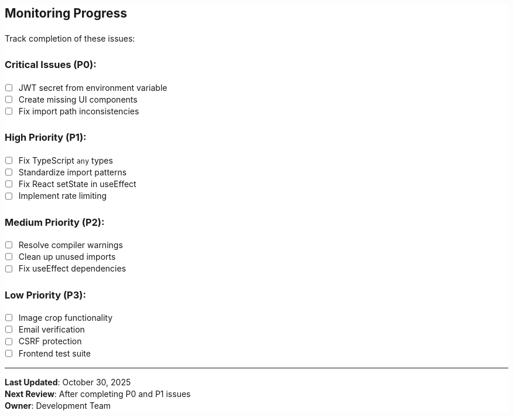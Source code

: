 
## Monitoring Progress

Track completion of these issues:

### Critical Issues (P0):
- [ ] JWT secret from environment variable
- [ ] Create missing UI components
- [ ] Fix import path inconsistencies

### High Priority (P1):
- [ ] Fix TypeScript `any` types
- [ ] Standardize import patterns
- [ ] Fix React setState in useEffect
- [ ] Implement rate limiting

### Medium Priority (P2):
- [ ] Resolve compiler warnings
- [ ] Clean up unused imports
- [ ] Fix useEffect dependencies

### Low Priority (P3):
- [ ] Image crop functionality
- [ ] Email verification
- [ ] CSRF protection
- [ ] Frontend test suite

---

**Last Updated**: October 30, 2025  
**Next Review**: After completing P0 and P1 issues  
**Owner**: Development Team
